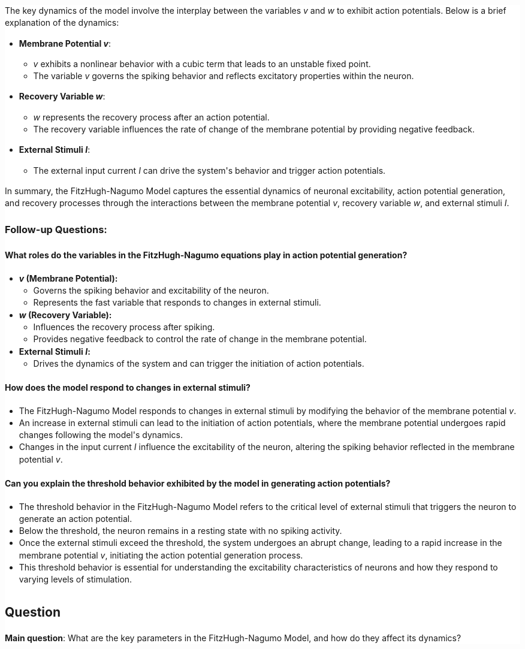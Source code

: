 The key dynamics of the model involve the interplay between the variables $v$ and $w$ to exhibit action potentials. Below is a brief explanation of the dynamics:

- **Membrane Potential $v$**:
    - $v$ exhibits a nonlinear behavior with a cubic term that leads to an unstable fixed point.
    - The variable $v$ governs the spiking behavior and reflects excitatory properties within the neuron.

- **Recovery Variable $w$**:
    - $w$ represents the recovery process after an action potential.
    - The recovery variable influences the rate of change of the membrane potential by providing negative feedback.

- **External Stimuli $I$**:
    - The external input current $I$ can drive the system's behavior and trigger action potentials.

In summary, the FitzHugh-Nagumo Model captures the essential dynamics of neuronal excitability, action potential generation, and recovery processes through the interactions between the membrane potential $v$, recovery variable $w$, and external stimuli $I$.

### Follow-up Questions:

#### What roles do the variables in the FitzHugh-Nagumo equations play in action potential generation?
- **$v$ (Membrane Potential):**
  - Governs the spiking behavior and excitability of the neuron.
  - Represents the fast variable that responds to changes in external stimuli.
- **$w$ (Recovery Variable):**
  - Influences the recovery process after spiking.
  - Provides negative feedback to control the rate of change in the membrane potential.
- **External Stimuli $I$:**
  - Drives the dynamics of the system and can trigger the initiation of action potentials.

#### How does the model respond to changes in external stimuli?
- The FitzHugh-Nagumo Model responds to changes in external stimuli by modifying the behavior of the membrane potential $v$. 
- An increase in external stimuli can lead to the initiation of action potentials, where the membrane potential undergoes rapid changes following the model's dynamics.
- Changes in the input current $I$ influence the excitability of the neuron, altering the spiking behavior reflected in the membrane potential $v$.

#### Can you explain the threshold behavior exhibited by the model in generating action potentials?
- The threshold behavior in the FitzHugh-Nagumo Model refers to the critical level of external stimuli that triggers the neuron to generate an action potential.
- Below the threshold, the neuron remains in a resting state with no spiking activity.
- Once the external stimuli exceed the threshold, the system undergoes an abrupt change, leading to a rapid increase in the membrane potential $v$, initiating the action potential generation process.
- This threshold behavior is essential for understanding the excitability characteristics of neurons and how they respond to varying levels of stimulation.

## Question
**Main question**: What are the key parameters in the FitzHugh-Nagumo Model, and how do they affect its dynamics?
